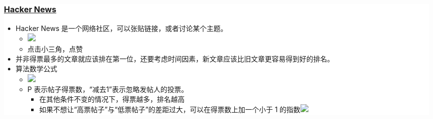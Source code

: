 
### [Hacker News](http://news.ycombinator.com/)

- Hacker News 是一个网络社区，可以张贴链接，或者讨论某个主题。
    - ![](https://images0.cnblogs.com/blog/321721/201307/24001546-51e3c797985e49de9a76983f4ed6a63b.gif)
    - 点击小三角，点赞
- 并非得票最多的文章就应该排在第一位，还要考虑时间因素，新文章应该比旧文章更容易得到好的排名。
- 算法数学公式
    - ![](https://images0.cnblogs.com/blog/321721/201307/24001547-29f492969a6643ea9919fc34e7d9bb18.gif)
    - P  表示帖子得票数，“减去1”表示忽略发帖人的投票。
        - 在其他条件不变的情况下，得票越多，排名越高
        - 如果不想让“高票帖子”与“低票帖子”的差距过大，可以在得票数上加一个小于 1 的指数![](https://images0.cnblogs.com/blog/321721/201307/24001549-f589378fa6cf4cbfab9c6e4d597e8e39.gif)
